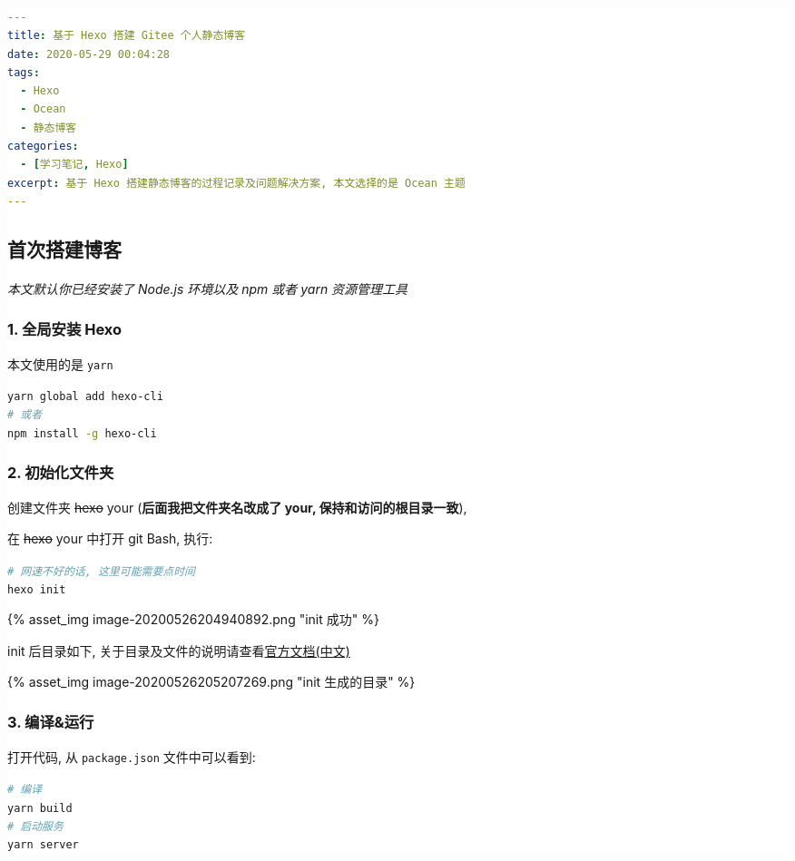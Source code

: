 ```yaml
---
title: 基于 Hexo 搭建 Gitee 个人静态博客
date: 2020-05-29 00:04:28
tags:
  - Hexo
  - Ocean
  - 静态博客
categories:
  - [学习笔记, Hexo]
excerpt: 基于 Hexo 搭建静态博客的过程记录及问题解决方案, 本文选择的是 Ocean 主题
---
```


## 首次搭建博客

_本文默认你已经安装了 Node.js 环境以及 npm 或者 yarn 资源管理工具_

### 1. 全局安装 Hexo

本文使用的是 `yarn`

```bash
yarn global add hexo-cli
# 或者
npm install -g hexo-cli
```

### 2. 初始化文件夹

创建文件夹 ~~hexo~~ your (**后面我把文件夹名改成了 your, 保持和访问的根目录一致**),

在 ~~hexo~~ your 中打开 git Bash, 执行:

```bash
# 网速不好的话, 这里可能需要点时间
hexo init
```

{% asset_img image-20200526204940892.png "init 成功" %}

init 后目录如下, 关于目录及文件的说明请查看[官方文档(中文)](https://hexo.io/zh-cn/docs/)

{% asset_img image-20200526205207269.png "init 生成的目录" %}

### 3. 编译&运行

打开代码, 从 `package.json` 文件中可以看到:

```bash
# 编译
yarn build
# 启动服务
yarn server
```
